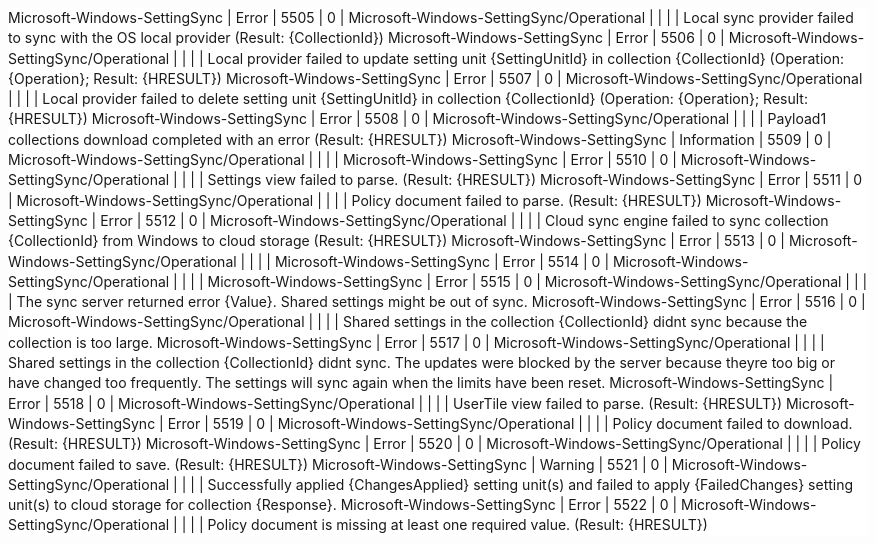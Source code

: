 Microsoft-Windows-SettingSync  |  Error        |  5505      |  0        |  Microsoft-Windows-SettingSync/Operational   |                                                                  |          |                    |  Local sync provider failed to sync with the OS local provider (Result: {CollectionId})
Microsoft-Windows-SettingSync  |  Error        |  5506      |  0        |  Microsoft-Windows-SettingSync/Operational   |                                                                  |          |                    |  Local provider failed to update setting unit {SettingUnitId} in collection {CollectionId} (Operation: {Operation}; Result: {HRESULT})
Microsoft-Windows-SettingSync  |  Error        |  5507      |  0        |  Microsoft-Windows-SettingSync/Operational   |                                                                  |          |                    |  Local provider failed to delete setting unit {SettingUnitId} in collection {CollectionId} (Operation: {Operation}; Result: {HRESULT})
Microsoft-Windows-SettingSync  |  Error        |  5508      |  0        |  Microsoft-Windows-SettingSync/Operational   |                                                                  |          |                    |  Payload1 collections download completed with an error (Result: {HRESULT})
Microsoft-Windows-SettingSync  |  Information  |  5509      |  0        |  Microsoft-Windows-SettingSync/Operational   |                                                                  |          |                    |
Microsoft-Windows-SettingSync  |  Error        |  5510      |  0        |  Microsoft-Windows-SettingSync/Operational   |                                                                  |          |                    |  Settings view failed to parse. (Result: {HRESULT})
Microsoft-Windows-SettingSync  |  Error        |  5511      |  0        |  Microsoft-Windows-SettingSync/Operational   |                                                                  |          |                    |  Policy document failed to parse. (Result: {HRESULT})
Microsoft-Windows-SettingSync  |  Error        |  5512      |  0        |  Microsoft-Windows-SettingSync/Operational   |                                                                  |          |                    |  Cloud sync engine failed to sync collection {CollectionId} from Windows to cloud storage (Result: {HRESULT})
Microsoft-Windows-SettingSync  |  Error        |  5513      |  0        |  Microsoft-Windows-SettingSync/Operational   |                                                                  |          |                    |
Microsoft-Windows-SettingSync  |  Error        |  5514      |  0        |  Microsoft-Windows-SettingSync/Operational   |                                                                  |          |                    |
Microsoft-Windows-SettingSync  |  Error        |  5515      |  0        |  Microsoft-Windows-SettingSync/Operational   |                                                                  |          |                    |  The sync server returned error {Value}. Shared settings might be out of sync.
Microsoft-Windows-SettingSync  |  Error        |  5516      |  0        |  Microsoft-Windows-SettingSync/Operational   |                                                                  |          |                    |  Shared settings in the collection {CollectionId} didnt sync because the collection is too large.
Microsoft-Windows-SettingSync  |  Error        |  5517      |  0        |  Microsoft-Windows-SettingSync/Operational   |                                                                  |          |                    |  Shared settings in the collection {CollectionId} didnt sync. The updates were blocked by the server because theyre too big or have changed too frequently. The settings will sync again when the limits have been reset.
Microsoft-Windows-SettingSync  |  Error        |  5518      |  0        |  Microsoft-Windows-SettingSync/Operational   |                                                                  |          |                    |  UserTile view failed to parse. (Result: {HRESULT})
Microsoft-Windows-SettingSync  |  Error        |  5519      |  0        |  Microsoft-Windows-SettingSync/Operational   |                                                                  |          |                    |  Policy document failed to download. (Result: {HRESULT})
Microsoft-Windows-SettingSync  |  Error        |  5520      |  0        |  Microsoft-Windows-SettingSync/Operational   |                                                                  |          |                    |  Policy document failed to save. (Result: {HRESULT})
Microsoft-Windows-SettingSync  |  Warning      |  5521      |  0        |  Microsoft-Windows-SettingSync/Operational   |                                                                  |          |                    |  Successfully applied {ChangesApplied} setting unit(s) and failed to apply {FailedChanges} setting unit(s) to cloud storage for collection {Response}.
Microsoft-Windows-SettingSync  |  Error        |  5522      |  0        |  Microsoft-Windows-SettingSync/Operational   |                                                                  |          |                    |  Policy document is missing at least one required value. (Result: {HRESULT})